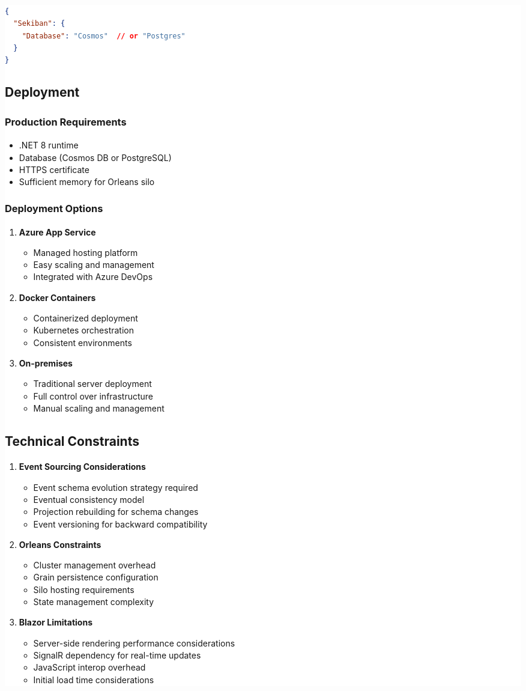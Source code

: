 ```json
{
  "Sekiban": {
    "Database": "Cosmos"  // or "Postgres"
  }
}
```

## Deployment

### Production Requirements

- .NET 8 runtime
- Database (Cosmos DB or PostgreSQL)
- HTTPS certificate
- Sufficient memory for Orleans silo

### Deployment Options

1. **Azure App Service**
   - Managed hosting platform
   - Easy scaling and management
   - Integrated with Azure DevOps

2. **Docker Containers**
   - Containerized deployment
   - Kubernetes orchestration
   - Consistent environments

3. **On-premises**
   - Traditional server deployment
   - Full control over infrastructure
   - Manual scaling and management

## Technical Constraints

1. **Event Sourcing Considerations**
   - Event schema evolution strategy required
   - Eventual consistency model
   - Projection rebuilding for schema changes
   - Event versioning for backward compatibility

2. **Orleans Constraints**
   - Cluster management overhead
   - Grain persistence configuration
   - Silo hosting requirements
   - State management complexity

3. **Blazor Limitations**
   - Server-side rendering performance considerations
   - SignalR dependency for real-time updates
   - JavaScript interop overhead
   - Initial load time considerations
